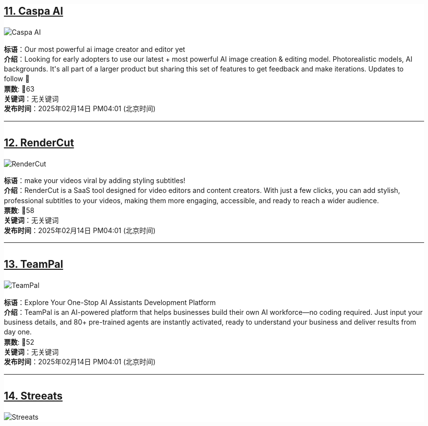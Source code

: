 
## [11. Caspa AI](https://www.producthunt.com/posts/caspa-ai-14f01fe6-53c4-443d-bf3a-4f5a84d858fa?utm_campaign=producthunt-api&utm_medium=api-v2&utm_source=Application%3A+DailyHunter+%28ID%3A+140760%29)  
![Caspa AI](https://ph-files.imgix.net/59fcfdb0-65c3-44f5-bd42-01bc1e93d136.png?auto=format&fit=crop&frame=1&h=512&w=1024)  

**标语**：Our most powerful ai image creator and editor yet  
**介绍**：Looking for early adopters to use our latest + most powerful AI image creation & editing model. Photorealistic models, AI backgrounds. It's all part of a larger product but sharing this set of features to get feedback and make iterations. Updates to follow 🚀  
**票数**: 🔺63  
**关键词**：无关键词  
**发布时间**：2025年02月14日 PM04:01 (北京时间)  

---

## [12. RenderCut](https://www.producthunt.com/posts/rendercut?utm_campaign=producthunt-api&utm_medium=api-v2&utm_source=Application%3A+DailyHunter+%28ID%3A+140760%29)  
![RenderCut](https://ph-files.imgix.net/ef8e040a-036b-46f0-9e68-09bef6c95125.webp?auto=format&fit=crop&frame=1&h=512&w=1024)  

**标语**：make your videos viral by adding styling subtitles!  
**介绍**：RenderCut is a SaaS tool designed for video editors and content creators. With just a few clicks, you can add stylish, professional subtitles to your videos, making them more engaging, accessible, and ready to reach a wider audience.  
**票数**: 🔺58  
**关键词**：无关键词  
**发布时间**：2025年02月14日 PM04:01 (北京时间)  

---

## [13. TeamPal](https://www.producthunt.com/posts/teampal?utm_campaign=producthunt-api&utm_medium=api-v2&utm_source=Application%3A+DailyHunter+%28ID%3A+140760%29)  
![TeamPal](https://ph-files.imgix.net/8e2d1fe2-cc25-4230-a235-42f2e0b82660.png?auto=format&fit=crop&frame=1&h=512&w=1024)  

**标语**：Explore Your One-Stop AI Assistants Development Platform  
**介绍**：TeamPal is an AI-powered platform that helps businesses build their own AI workforce—no coding required. Just input your business details, and 80+ pre-trained agents are instantly activated, ready to understand your business and deliver results from day one.  
**票数**: 🔺52  
**关键词**：无关键词  
**发布时间**：2025年02月14日 PM04:01 (北京时间)  

---

## [14. Streeats](https://www.producthunt.com/posts/streeats?utm_campaign=producthunt-api&utm_medium=api-v2&utm_source=Application%3A+DailyHunter+%28ID%3A+140760%29)  
![Streeats](https://ph-files.imgix.net/5500b5de-e539-4df8-b765-58ff790d4571.png?auto=format&fit=crop&frame=1&h=512&w=1024)  
